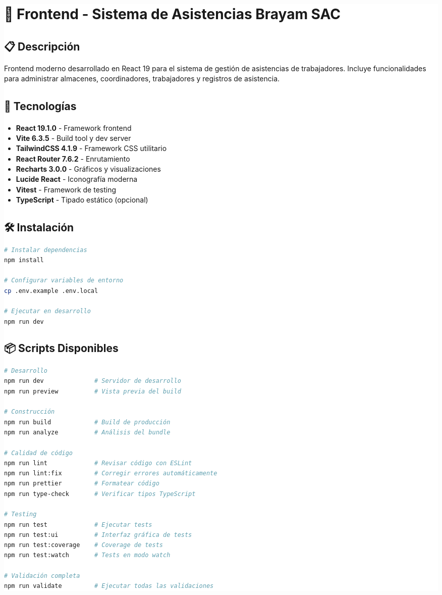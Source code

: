 # 🏢 Frontend - Sistema de Asistencias Brayam SAC

## 📋 Descripción

Frontend moderno desarrollado en React 19 para el sistema de gestión de asistencias de trabajadores. Incluye funcionalidades para administrar almacenes, coordinadores, trabajadores y registros de asistencia.

## 🚀 Tecnologías

- **React 19.1.0** - Framework frontend
- **Vite 6.3.5** - Build tool y dev server
- **TailwindCSS 4.1.9** - Framework CSS utilitario
- **React Router 7.6.2** - Enrutamiento
- **Recharts 3.0.0** - Gráficos y visualizaciones
- **Lucide React** - Iconografía moderna
- **Vitest** - Framework de testing
- **TypeScript** - Tipado estático (opcional)

## 🛠️ Instalación

```bash
# Instalar dependencias
npm install

# Configurar variables de entorno
cp .env.example .env.local

# Ejecutar en desarrollo
npm run dev
```

## 📦 Scripts Disponibles

```bash
# Desarrollo
npm run dev              # Servidor de desarrollo
npm run preview          # Vista previa del build

# Construcción
npm run build            # Build de producción
npm run analyze          # Análisis del bundle

# Calidad de código
npm run lint             # Revisar código con ESLint
npm run lint:fix         # Corregir errores automáticamente
npm run prettier         # Formatear código
npm run type-check       # Verificar tipos TypeScript

# Testing
npm run test             # Ejecutar tests
npm run test:ui          # Interfaz gráfica de tests
npm run test:coverage    # Coverage de tests
npm run test:watch       # Tests en modo watch

# Validación completa
npm run validate         # Ejecutar todas las validaciones
```
